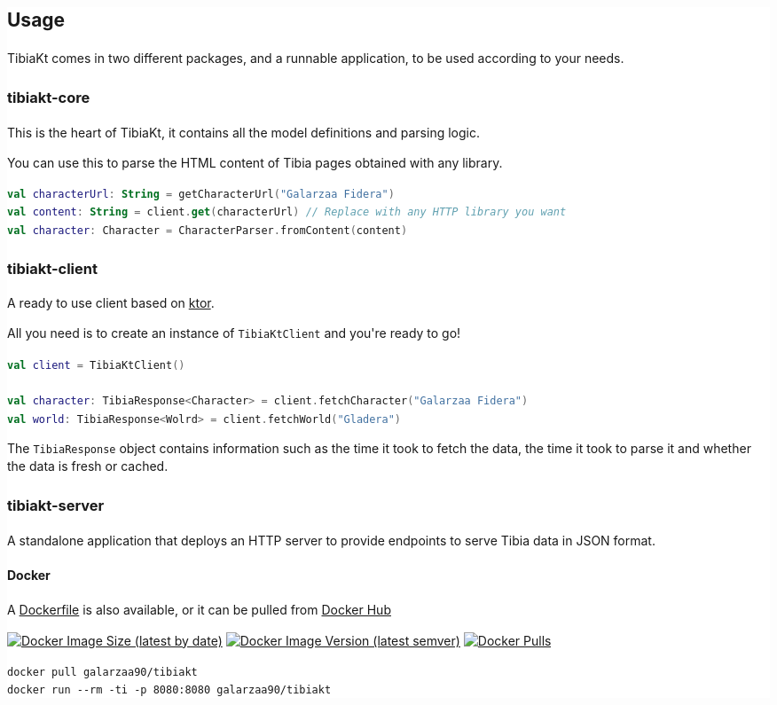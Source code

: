 ## Usage

TibiaKt comes in two different packages, and a runnable application, to be used according to your needs.

### tibiakt-core

This is the heart of TibiaKt, it contains all the model definitions and parsing logic.

You can use this to parse the HTML content of Tibia pages obtained with any library.

```kotlin
val characterUrl: String = getCharacterUrl("Galarzaa Fidera")
val content: String = client.get(characterUrl) // Replace with any HTTP library you want
val character: Character = CharacterParser.fromContent(content)
```

### tibiakt-client

A ready to use client based on [ktor](https://ktor.io/).

All you need is to create an instance of `TibiaKtClient` and you're ready to go!

```kotlin
val client = TibiaKtClient()

val character: TibiaResponse<Character> = client.fetchCharacter("Galarzaa Fidera")
val world: TibiaResponse<Wolrd> = client.fetchWorld("Gladera")
```

The `TibiaResponse` object contains information such as the time it took to fetch the data, the time it took to parse it
and whether the data is fresh or cached.

### tibiakt-server

A standalone application that deploys an HTTP server to provide endpoints to serve Tibia data in JSON format.

#### Docker

A [Dockerfile](Dockerfile) is also available, or it can be pulled
from [Docker Hub](https://hub.docker.com/repository/docker/galarzaa90/tibiakt)   

[![Docker Image Size (latest by date)](https://img.shields.io/docker/image-size/galarzaa90/tibiakt?sort=semver)](https://hub.docker.com/repository/docker/galarzaa90/tibiakt)
[![Docker Image Version (latest semver)](https://img.shields.io/docker/v/galarzaa90/tibiakt?sort=semver)](https://hub.docker.com/repository/docker/galarzaa90/tibiakt)
[![Docker Pulls](https://img.shields.io/docker/pulls/galarzaa90/tibiakt)](https://hub.docker.com/repository/docker/galarzaa90/tibiakt)

```shell
docker pull galarzaa90/tibiakt
docker run --rm -ti -p 8080:8080 galarzaa90/tibiakt
```
